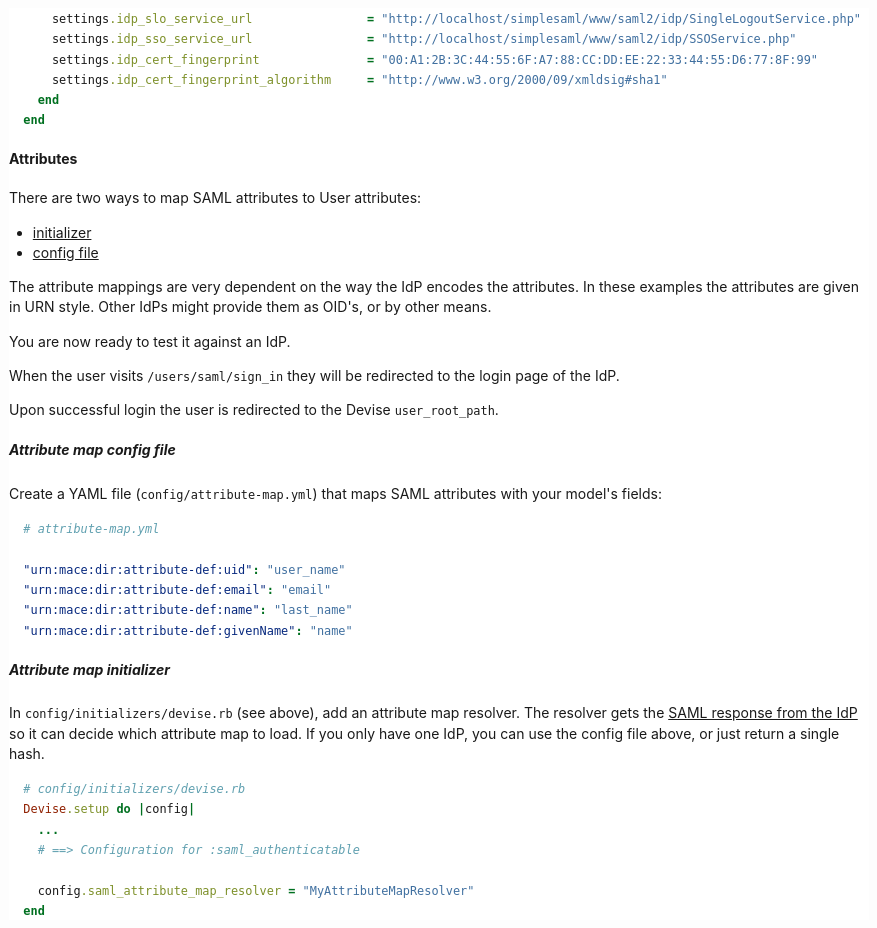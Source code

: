 ```ruby
      settings.idp_slo_service_url                = "http://localhost/simplesaml/www/saml2/idp/SingleLogoutService.php"
      settings.idp_sso_service_url                = "http://localhost/simplesaml/www/saml2/idp/SSOService.php"
      settings.idp_cert_fingerprint               = "00:A1:2B:3C:44:55:6F:A7:88:CC:DD:EE:22:33:44:55:D6:77:8F:99"
      settings.idp_cert_fingerprint_algorithm     = "http://www.w3.org/2000/09/xmldsig#sha1"
    end
  end
```

#### Attributes

There are two ways to map SAML attributes to User attributes:

- [initializer](#attribute-map-initializer)
- [config file](#attribute-map-config-file)

The attribute mappings are very dependent on the way the IdP encodes the attributes.
In these examples the attributes are given in URN style.
Other IdPs might provide them as OID's, or by other means.

You are now ready to test it against an IdP.

When the user visits `/users/saml/sign_in` they will be redirected to the login page of the IdP.

Upon successful login the user is redirected to the Devise `user_root_path`.

##### Attribute map config file

Create a YAML file (`config/attribute-map.yml`) that maps SAML attributes with your model's fields:

```yaml
  # attribute-map.yml

  "urn:mace:dir:attribute-def:uid": "user_name"
  "urn:mace:dir:attribute-def:email": "email"
  "urn:mace:dir:attribute-def:name": "last_name"
  "urn:mace:dir:attribute-def:givenName": "name"
```

##### Attribute map initializer

In `config/initializers/devise.rb` (see above), add an attribute map resolver.
The resolver gets the [SAML response from the IdP](https://github.com/onelogin/ruby-saml/blob/master/lib/onelogin/ruby-saml/response.rb) so it can decide which attribute map to load.
If you only have one IdP, you can use the config file above, or just return a single hash.

```ruby
  # config/initializers/devise.rb
  Devise.setup do |config|
    ...
    # ==> Configuration for :saml_authenticatable

    config.saml_attribute_map_resolver = "MyAttributeMapResolver"
  end
```
